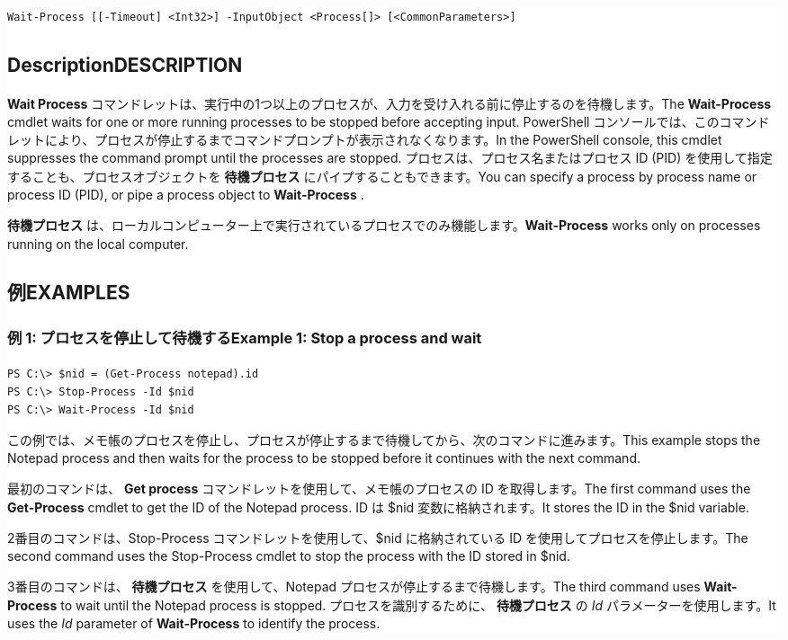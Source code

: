 ```
Wait-Process [[-Timeout] <Int32>] -InputObject <Process[]> [<CommonParameters>]
```

## <span data-ttu-id="b5acd-110">Description</span><span class="sxs-lookup"><span data-stu-id="b5acd-110">DESCRIPTION</span></span>

<span data-ttu-id="b5acd-111">**Wait Process** コマンドレットは、実行中の1つ以上のプロセスが、入力を受け入れる前に停止するのを待機します。</span><span class="sxs-lookup"><span data-stu-id="b5acd-111">The **Wait-Process** cmdlet waits for one or more running processes to be stopped before accepting input.</span></span>
<span data-ttu-id="b5acd-112">PowerShell コンソールでは、このコマンドレットにより、プロセスが停止するまでコマンドプロンプトが表示されなくなります。</span><span class="sxs-lookup"><span data-stu-id="b5acd-112">In the PowerShell console, this cmdlet suppresses the command prompt until the processes are stopped.</span></span>
<span data-ttu-id="b5acd-113">プロセスは、プロセス名またはプロセス ID (PID) を使用して指定することも、プロセスオブジェクトを **待機プロセス** にパイプすることもできます。</span><span class="sxs-lookup"><span data-stu-id="b5acd-113">You can specify a process by process name or process ID (PID), or pipe a process object to **Wait-Process** .</span></span>

<span data-ttu-id="b5acd-114">**待機プロセス** は、ローカルコンピューター上で実行されているプロセスでのみ機能します。</span><span class="sxs-lookup"><span data-stu-id="b5acd-114">**Wait-Process** works only on processes running on the local computer.</span></span>

## <span data-ttu-id="b5acd-115">例</span><span class="sxs-lookup"><span data-stu-id="b5acd-115">EXAMPLES</span></span>

### <span data-ttu-id="b5acd-116">例 1: プロセスを停止して待機する</span><span class="sxs-lookup"><span data-stu-id="b5acd-116">Example 1: Stop a process and wait</span></span>

```
PS C:\> $nid = (Get-Process notepad).id
PS C:\> Stop-Process -Id $nid
PS C:\> Wait-Process -Id $nid
```

<span data-ttu-id="b5acd-117">この例では、メモ帳のプロセスを停止し、プロセスが停止するまで待機してから、次のコマンドに進みます。</span><span class="sxs-lookup"><span data-stu-id="b5acd-117">This example stops the Notepad process and then waits for the process to be stopped before it continues with the next command.</span></span>

<span data-ttu-id="b5acd-118">最初のコマンドは、 **Get process** コマンドレットを使用して、メモ帳のプロセスの ID を取得します。</span><span class="sxs-lookup"><span data-stu-id="b5acd-118">The first command uses the **Get-Process** cmdlet to get the ID of the Notepad process.</span></span>
<span data-ttu-id="b5acd-119">ID は $nid 変数に格納されます。</span><span class="sxs-lookup"><span data-stu-id="b5acd-119">It stores the ID in the $nid variable.</span></span>

<span data-ttu-id="b5acd-120">2番目のコマンドは、Stop-Process コマンドレットを使用して、$nid に格納されている ID を使用してプロセスを停止します。</span><span class="sxs-lookup"><span data-stu-id="b5acd-120">The second command uses the Stop-Process cmdlet to stop the process with the ID stored in $nid.</span></span>

<span data-ttu-id="b5acd-121">3番目のコマンドは、 **待機プロセス** を使用して、Notepad プロセスが停止するまで待機します。</span><span class="sxs-lookup"><span data-stu-id="b5acd-121">The third command uses **Wait-Process** to wait until the Notepad process is stopped.</span></span>
<span data-ttu-id="b5acd-122">プロセスを識別するために、 **待機プロセス** の *Id* パラメーターを使用します。</span><span class="sxs-lookup"><span data-stu-id="b5acd-122">It uses the *Id* parameter of **Wait-Process** to identify the process.</span></span>
